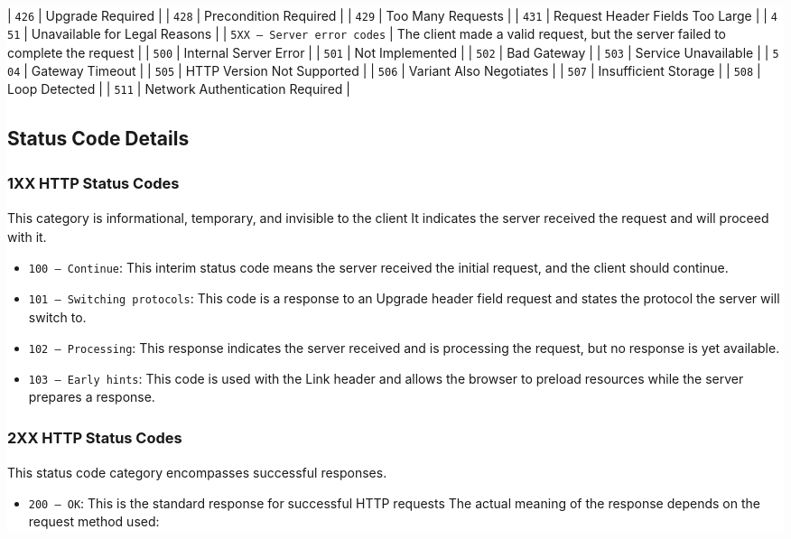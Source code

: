 | `426` | Upgrade Required |
| `428` | Precondition Required |
| `429` | Too Many Requests |
| `431` | Request Header Fields Too Large |
| `451` | Unavailable for Legal Reasons |
| `5XX — Server error codes` | The client made a valid request, but the server failed to complete the request |
| `500` | Internal Server Error |
| `501` | Not Implemented |
| `502` | Bad Gateway |
| `503` | Service Unavailable |
| `504` | Gateway Timeout |
| `505` | HTTP Version Not Supported |
| `506` | Variant Also Negotiates |
| `507` | Insufficient Storage |
| `508` | Loop Detected |
| `511` | Network Authentication Required |

## **Status Code Details**

### **1XX HTTP Status Codes**

This category is informational, temporary, and invisible to the client It indicates the server received the request and will proceed with it.

- `100 — Continue`: This interim status code means the server received the initial request, and the client should continue.

- `101 — Switching protocols`: This code is a response to an Upgrade header field request and states the protocol the server will switch to.

- `102 — Processing`: This response indicates the server received and is processing the request, but no response is yet available.

- `103 — Early hints`: This code is used with the Link header and allows the browser to preload resources while the server prepares a response.

### **2XX HTTP Status Codes**

This status code category encompasses successful responses.

- `200 — OK`: This is the standard response for successful HTTP requests The actual meaning of the response depends on the request method used:

